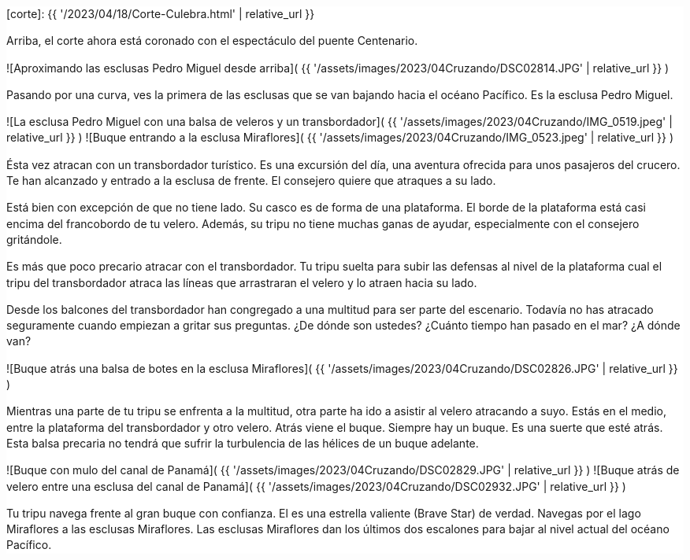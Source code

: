 [corte]: {{ '/2023/04/18/Corte-Culebra.html' | relative_url }}

Arriba, el corte ahora está coronado con el espectáculo del puente Centenario.

![Aproximando las esclusas Pedro Miguel desde arriba](
  {{ '/assets/images/2023/04Cruzando/DSC02814.JPG' | relative_url }}
)

Pasando por una curva, ves la primera de las esclusas que se van bajando
hacia el océano Pacífico. Es la esclusa Pedro Miguel.

![La esclusa Pedro Miguel con una balsa de veleros y un transbordador](
  {{ '/assets/images/2023/04Cruzando/IMG_0519.jpeg' | relative_url }}
)
![Buque entrando a la esclusa Miraflores](
  {{ '/assets/images/2023/04Cruzando/IMG_0523.jpeg' | relative_url }}
)

Ésta vez atracan con un transbordador turístico. Es una excursión del día, una
aventura ofrecida para unos pasajeros del crucero. Te han alcanzado y
entrado a la esclusa de frente. El consejero quiere que atraques a su lado.

Está bien con excepción de que no tiene lado. Su casco es de forma de una
plataforma. El borde de la plataforma está casi encima del francobordo de tu
velero. Además, su tripu no tiene muchas ganas de ayudar, especialmente con
el consejero gritándole.

Es más que poco precario atracar con el transbordador. Tu tripu suelta para
subir las defensas al nivel de la plataforma cual el tripu del transbordador
atraca las líneas que arrastraran el velero y lo atraen hacia su lado.

Desde los balcones del transbordador han congregado a una multitud para
ser parte del escenario. Todavía no has atracado seguramente cuando
empiezan a gritar sus preguntas. ¿De dónde son ustedes? ¿Cuánto tiempo han
pasado en el mar? ¿A dónde van?

![Buque atrás una balsa de botes en la esclusa Miraflores](
  {{ '/assets/images/2023/04Cruzando/DSC02826.JPG' | relative_url }}
)

Mientras una parte de tu tripu se enfrenta a la multitud, otra parte ha ido
a asistir al velero atracando a suyo. Estás en el medio, entre la plataforma
del transbordador y otro velero. Atrás viene el buque. Siempre hay un buque.
Es una suerte que esté atrás. Esta balsa precaria no tendrá que
sufrir la turbulencia de las hélices de un buque adelante.

![Buque con mulo del canal de Panamá](
  {{ '/assets/images/2023/04Cruzando/DSC02829.JPG' | relative_url }}
)
![Buque atrás de velero entre una esclusa del canal de Panamá](
  {{ '/assets/images/2023/04Cruzando/DSC02932.JPG' | relative_url }}
)

Tu tripu navega frente al gran buque con confianza. El es una estrella
valiente (Brave Star) de verdad. Navegas por el lago Miraflores
a las esclusas Miraflores. Las esclusas Miraflores dan los últimos
dos escalones para bajar al nivel actual del océano Pacífico.


[esclusas]: https://es.wikipedia.org/wiki/Esclusas_del_canal_de_Panam%C3%A1
[noray]: https://es.wikipedia.org/wiki/Noray
[smith]: https://stri.si.edu/es/visitenos/isla-barro-colorado